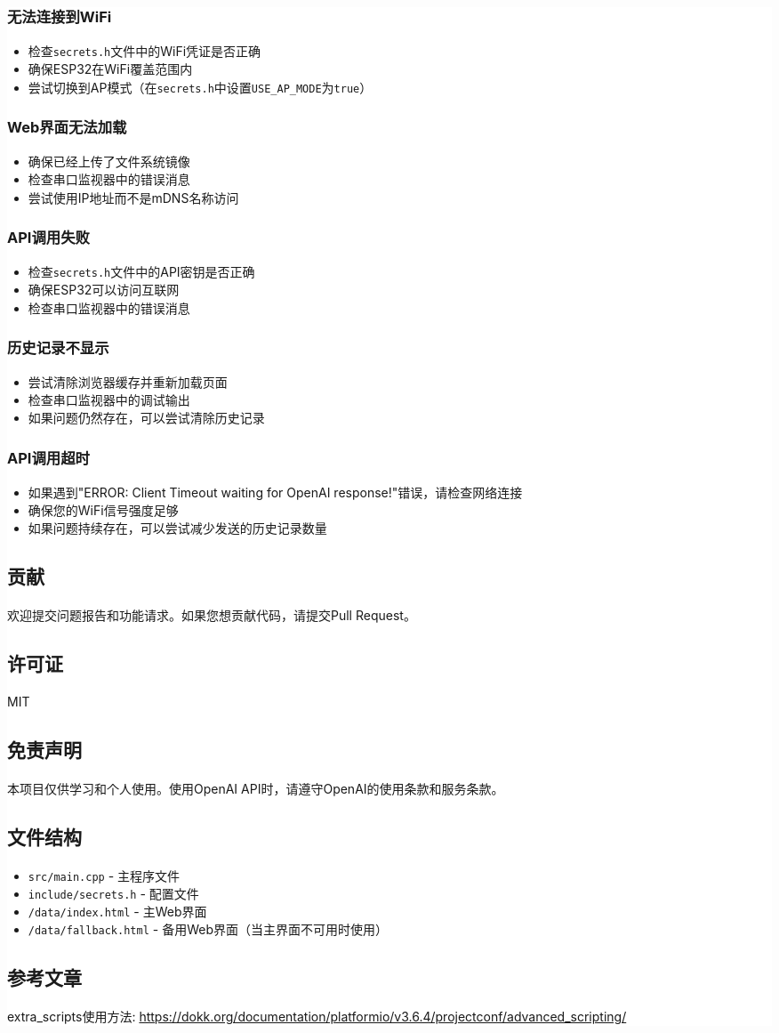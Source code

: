 ### 无法连接到WiFi

- 检查`secrets.h`文件中的WiFi凭证是否正确
- 确保ESP32在WiFi覆盖范围内
- 尝试切换到AP模式（在`secrets.h`中设置`USE_AP_MODE`为`true`）

### Web界面无法加载

- 确保已经上传了文件系统镜像
- 检查串口监视器中的错误消息
- 尝试使用IP地址而不是mDNS名称访问

### API调用失败

- 检查`secrets.h`文件中的API密钥是否正确
- 确保ESP32可以访问互联网
- 检查串口监视器中的错误消息

### 历史记录不显示

- 尝试清除浏览器缓存并重新加载页面
- 检查串口监视器中的调试输出
- 如果问题仍然存在，可以尝试清除历史记录

### API调用超时

- 如果遇到"ERROR: Client Timeout waiting for OpenAI response!"错误，请检查网络连接
- 确保您的WiFi信号强度足够
- 如果问题持续存在，可以尝试减少发送的历史记录数量

## 贡献

欢迎提交问题报告和功能请求。如果您想贡献代码，请提交Pull Request。

## 许可证

MIT

## 免责声明

本项目仅供学习和个人使用。使用OpenAI API时，请遵守OpenAI的使用条款和服务条款。

## 文件结构

- `src/main.cpp` - 主程序文件
- `include/secrets.h` - 配置文件
- `/data/index.html` - 主Web界面
- `/data/fallback.html` - 备用Web界面（当主界面不可用时使用）


## 参考文章
extra_scripts使用方法: https://dokk.org/documentation/platformio/v3.6.4/projectconf/advanced_scripting/